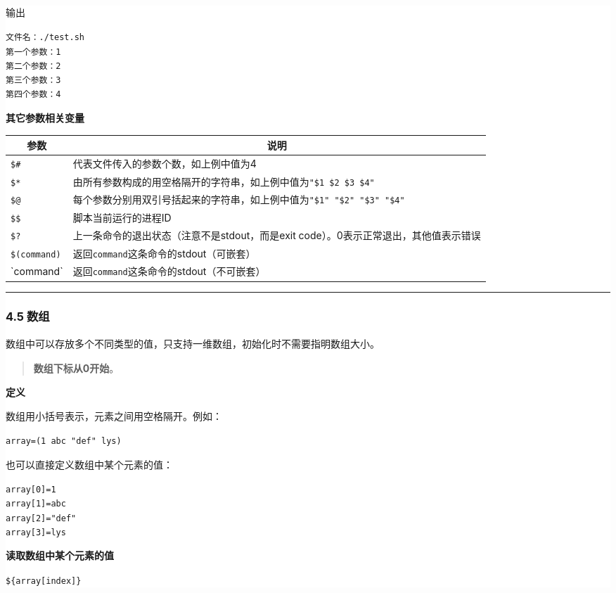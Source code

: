 输出

```shell
文件名：./test.sh
第一个参数：1
第二个参数：2
第三个参数：3
第四个参数：4
```

**其它参数相关变量**

| 参数         | 说明                                                         |
| ------------ | ------------------------------------------------------------ |
| `$#`         | 代表文件传入的参数个数，如上例中值为4                        |
| `$*`         | 由所有参数构成的用空格隔开的字符串，如上例中值为`"$1 $2 $3 $4"` |
| `$@`         | 每个参数分别用双引号括起来的字符串，如上例中值为`"$1" "$2" "$3" "$4"` |
| `$$`         | 脚本当前运行的进程ID                                         |
| `$?`         | 上一条命令的退出状态（注意不是stdout，而是exit code）。0表示正常退出，其他值表示错误 |
| `$(command)` | 返回`command`这条命令的stdout（可嵌套）                      |
| \`command\`  | 返回`command`这条命令的stdout（不可嵌套）                    |

------

### 4.5 数组

数组中可以存放多个不同类型的值，只支持一维数组，初始化时不需要指明数组大小。

> **数组下标从0开始**。

**定义**

数组用小括号表示，元素之间用空格隔开。例如：

```shell
array=(1 abc "def" lys)
```


也可以直接定义数组中某个元素的值：

```shell
array[0]=1
array[1]=abc
array[2]="def"
array[3]=lys
```

**读取数组中某个元素的值**

```shell
${array[index]}
```
